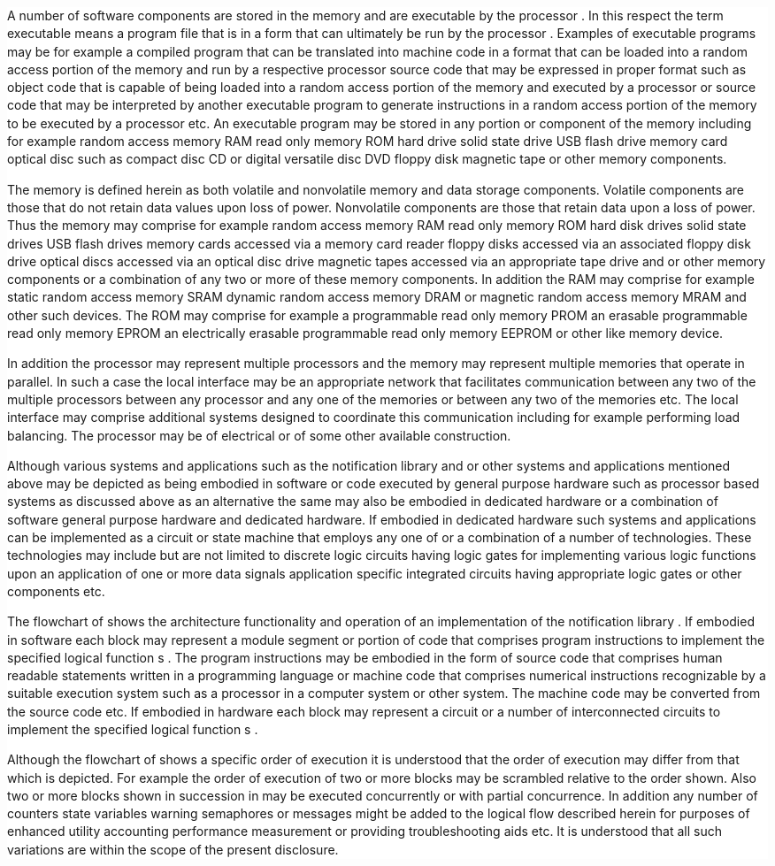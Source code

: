 A number of software components are stored in the memory and are executable by the processor . In this respect the term executable means a program file that is in a form that can ultimately be run by the processor . Examples of executable programs may be for example a compiled program that can be translated into machine code in a format that can be loaded into a random access portion of the memory and run by a respective processor source code that may be expressed in proper format such as object code that is capable of being loaded into a random access portion of the memory and executed by a processor or source code that may be interpreted by another executable program to generate instructions in a random access portion of the memory to be executed by a processor etc. An executable program may be stored in any portion or component of the memory including for example random access memory RAM read only memory ROM hard drive solid state drive USB flash drive memory card optical disc such as compact disc CD or digital versatile disc DVD floppy disk magnetic tape or other memory components.

The memory is defined herein as both volatile and nonvolatile memory and data storage components. Volatile components are those that do not retain data values upon loss of power. Nonvolatile components are those that retain data upon a loss of power. Thus the memory may comprise for example random access memory RAM read only memory ROM hard disk drives solid state drives USB flash drives memory cards accessed via a memory card reader floppy disks accessed via an associated floppy disk drive optical discs accessed via an optical disc drive magnetic tapes accessed via an appropriate tape drive and or other memory components or a combination of any two or more of these memory components. In addition the RAM may comprise for example static random access memory SRAM dynamic random access memory DRAM or magnetic random access memory MRAM and other such devices. The ROM may comprise for example a programmable read only memory PROM an erasable programmable read only memory EPROM an electrically erasable programmable read only memory EEPROM or other like memory device.

In addition the processor may represent multiple processors and the memory may represent multiple memories that operate in parallel. In such a case the local interface may be an appropriate network that facilitates communication between any two of the multiple processors between any processor and any one of the memories or between any two of the memories etc. The local interface may comprise additional systems designed to coordinate this communication including for example performing load balancing. The processor may be of electrical or of some other available construction.

Although various systems and applications such as the notification library and or other systems and applications mentioned above may be depicted as being embodied in software or code executed by general purpose hardware such as processor based systems as discussed above as an alternative the same may also be embodied in dedicated hardware or a combination of software general purpose hardware and dedicated hardware. If embodied in dedicated hardware such systems and applications can be implemented as a circuit or state machine that employs any one of or a combination of a number of technologies. These technologies may include but are not limited to discrete logic circuits having logic gates for implementing various logic functions upon an application of one or more data signals application specific integrated circuits having appropriate logic gates or other components etc.

The flowchart of shows the architecture functionality and operation of an implementation of the notification library . If embodied in software each block may represent a module segment or portion of code that comprises program instructions to implement the specified logical function s . The program instructions may be embodied in the form of source code that comprises human readable statements written in a programming language or machine code that comprises numerical instructions recognizable by a suitable execution system such as a processor in a computer system or other system. The machine code may be converted from the source code etc. If embodied in hardware each block may represent a circuit or a number of interconnected circuits to implement the specified logical function s .

Although the flowchart of shows a specific order of execution it is understood that the order of execution may differ from that which is depicted. For example the order of execution of two or more blocks may be scrambled relative to the order shown. Also two or more blocks shown in succession in may be executed concurrently or with partial concurrence. In addition any number of counters state variables warning semaphores or messages might be added to the logical flow described herein for purposes of enhanced utility accounting performance measurement or providing troubleshooting aids etc. It is understood that all such variations are within the scope of the present disclosure.
